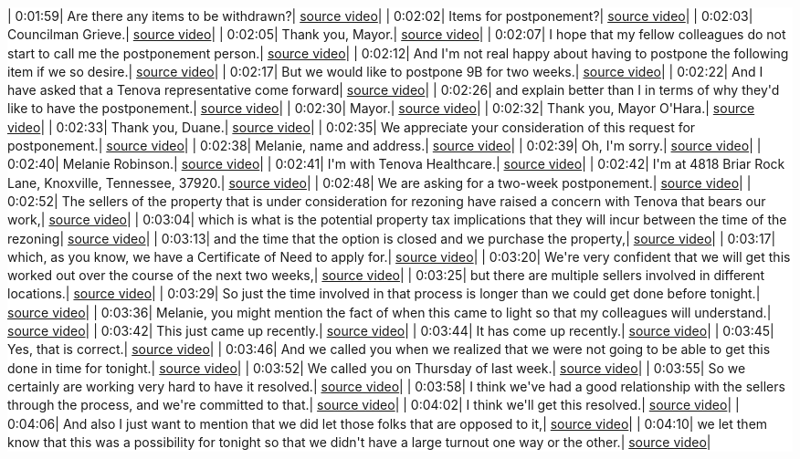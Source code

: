 | 0:01:59| Are there any items to be withdrawn?| [source video](https://archive.org/details/citycouncilr265131001?start=119)|
| 0:02:02| Items for postponement?| [source video](https://archive.org/details/citycouncilr265131001?start=122)|
| 0:02:03| Councilman Grieve.| [source video](https://archive.org/details/citycouncilr265131001?start=123)|
| 0:02:05| Thank you, Mayor.| [source video](https://archive.org/details/citycouncilr265131001?start=125)|
| 0:02:07| I hope that my fellow colleagues do not start to call me the postponement person.| [source video](https://archive.org/details/citycouncilr265131001?start=127)|
| 0:02:12| And I'm not real happy about having to postpone the following item if we so desire.| [source video](https://archive.org/details/citycouncilr265131001?start=132)|
| 0:02:17| But we would like to postpone 9B for two weeks.| [source video](https://archive.org/details/citycouncilr265131001?start=137)|
| 0:02:22| And I have asked that a Tenova representative come forward| [source video](https://archive.org/details/citycouncilr265131001?start=142)|
| 0:02:26| and explain better than I in terms of why they'd like to have the postponement.| [source video](https://archive.org/details/citycouncilr265131001?start=146)|
| 0:02:30| Mayor.| [source video](https://archive.org/details/citycouncilr265131001?start=150)|
| 0:02:32| Thank you, Mayor O'Hara.| [source video](https://archive.org/details/citycouncilr265131001?start=152)|
| 0:02:33| Thank you, Duane.| [source video](https://archive.org/details/citycouncilr265131001?start=153)|
| 0:02:35| We appreciate your consideration of this request for postponement.| [source video](https://archive.org/details/citycouncilr265131001?start=155)|
| 0:02:38| Melanie, name and address.| [source video](https://archive.org/details/citycouncilr265131001?start=158)|
| 0:02:39| Oh, I'm sorry.| [source video](https://archive.org/details/citycouncilr265131001?start=159)|
| 0:02:40| Melanie Robinson.| [source video](https://archive.org/details/citycouncilr265131001?start=160)|
| 0:02:41| I'm with Tenova Healthcare.| [source video](https://archive.org/details/citycouncilr265131001?start=161)|
| 0:02:42| I'm at 4818 Briar Rock Lane, Knoxville, Tennessee, 37920.| [source video](https://archive.org/details/citycouncilr265131001?start=162)|
| 0:02:48| We are asking for a two-week postponement.| [source video](https://archive.org/details/citycouncilr265131001?start=168)|
| 0:02:52| The sellers of the property that is under consideration for rezoning have raised a concern with Tenova that bears our work,| [source video](https://archive.org/details/citycouncilr265131001?start=172)|
| 0:03:04| which is what is the potential property tax implications that they will incur between the time of the rezoning| [source video](https://archive.org/details/citycouncilr265131001?start=184)|
| 0:03:13| and the time that the option is closed and we purchase the property,| [source video](https://archive.org/details/citycouncilr265131001?start=193)|
| 0:03:17| which, as you know, we have a Certificate of Need to apply for.| [source video](https://archive.org/details/citycouncilr265131001?start=197)|
| 0:03:20| We're very confident that we will get this worked out over the course of the next two weeks,| [source video](https://archive.org/details/citycouncilr265131001?start=200)|
| 0:03:25| but there are multiple sellers involved in different locations.| [source video](https://archive.org/details/citycouncilr265131001?start=205)|
| 0:03:29| So just the time involved in that process is longer than we could get done before tonight.| [source video](https://archive.org/details/citycouncilr265131001?start=209)|
| 0:03:36| Melanie, you might mention the fact of when this came to light so that my colleagues will understand.| [source video](https://archive.org/details/citycouncilr265131001?start=216)|
| 0:03:42| This just came up recently.| [source video](https://archive.org/details/citycouncilr265131001?start=222)|
| 0:03:44| It has come up recently.| [source video](https://archive.org/details/citycouncilr265131001?start=224)|
| 0:03:45| Yes, that is correct.| [source video](https://archive.org/details/citycouncilr265131001?start=225)|
| 0:03:46| And we called you when we realized that we were not going to be able to get this done in time for tonight.| [source video](https://archive.org/details/citycouncilr265131001?start=226)|
| 0:03:52| We called you on Thursday of last week.| [source video](https://archive.org/details/citycouncilr265131001?start=232)|
| 0:03:55| So we certainly are working very hard to have it resolved.| [source video](https://archive.org/details/citycouncilr265131001?start=235)|
| 0:03:58| I think we've had a good relationship with the sellers through the process, and we're committed to that.| [source video](https://archive.org/details/citycouncilr265131001?start=238)|
| 0:04:02| I think we'll get this resolved.| [source video](https://archive.org/details/citycouncilr265131001?start=242)|
| 0:04:06| And also I just want to mention that we did let those folks that are opposed to it,| [source video](https://archive.org/details/citycouncilr265131001?start=246)|
| 0:04:10| we let them know that this was a possibility for tonight so that we didn't have a large turnout one way or the other.| [source video](https://archive.org/details/citycouncilr265131001?start=250)|
